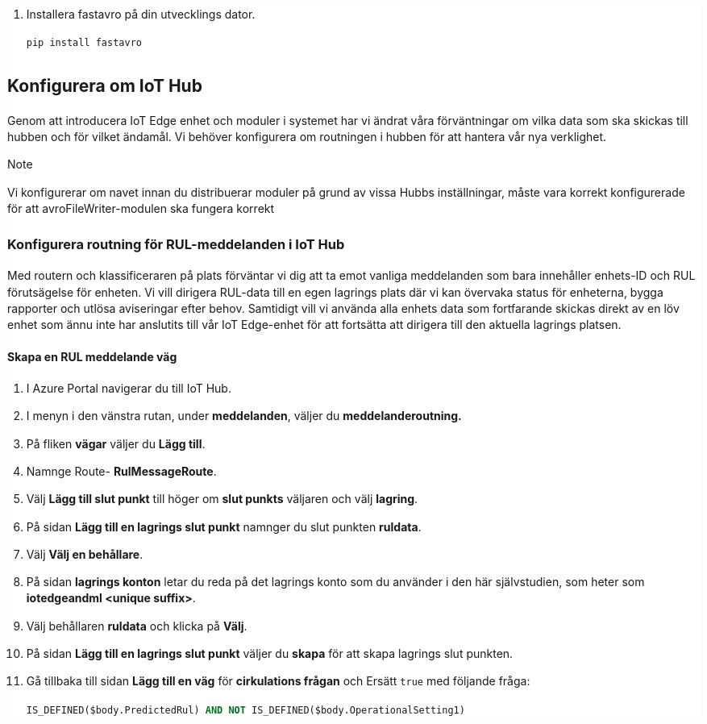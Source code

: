 1. Installera fastavro på din utvecklings dator.

   ```cmd
   pip install fastavro
   ```

## <a name="reconfigure-iot-hub"></a>Konfigurera om IoT Hub

Genom att introducera IoT Edge enhet och moduler i systemet har vi ändrat våra förväntningar om vilka data som ska skickas till hubben och för vilket ändamål. Vi behöver konfigurera om routningen i hubben för att hantera vår nya verklighet.

> [!NOTE]
> Vi konfigurerar om navet innan du distribuerar moduler på grund av vissa Hubbs inställningar, måste vara korrekt konfigurerade för att avroFileWriter-modulen ska fungera korrekt

### <a name="set-up-route-for-rul-messages-in-iot-hub"></a>Konfigurera routning för RUL-meddelanden i IoT Hub

Med routern och klassificeraren på plats förväntar vi dig att ta emot vanliga meddelanden som bara innehåller enhets-ID och RUL förutsägelse för enheten. Vi vill dirigera RUL-data till en egen lagrings plats där vi kan övervaka status för enheterna, bygga rapporter och utlösa aviseringar efter behov. Samtidigt vill vi använda alla enhets data som fortfarande skickas direkt av en löv enhet som ännu inte har anslutits till vår IoT Edge-enhet för att fortsätta att dirigera till den aktuella lagrings platsen.

#### <a name="create-a-rul-message-route"></a>Skapa en RUL meddelande väg

1. I Azure Portal navigerar du till IoT Hub.

1. I menyn i den vänstra rutan, under **meddelanden**, väljer du **meddelanderoutning.**

1. På fliken **vägar** väljer du **Lägg till**.

1. Namnge Route- **RulMessageRoute**.

1. Välj **Lägg till slut punkt** till höger om **slut punkts** väljaren och välj **lagring**.

1. På sidan **Lägg till en lagrings slut punkt** namnger du slut punkten **ruldata**.

1. Välj **Välj en behållare**.

1. På sidan **lagrings konton** letar du reda på det lagrings konto som du använder i den här självstudien, som heter som **iotedgeandml \<unique suffix\>**.

1. Välj behållaren **ruldata** och klicka på **Välj**.

1. På sidan **Lägg till en lagrings slut punkt** väljer du **skapa** för att skapa lagrings slut punkten.

1. Gå tillbaka till sidan **Lägg till en väg** för **cirkulations frågan** och Ersätt `true` med följande fråga:

    ```sql
    IS_DEFINED($body.PredictedRul) AND NOT IS_DEFINED($body.OperationalSetting1)
    ```
